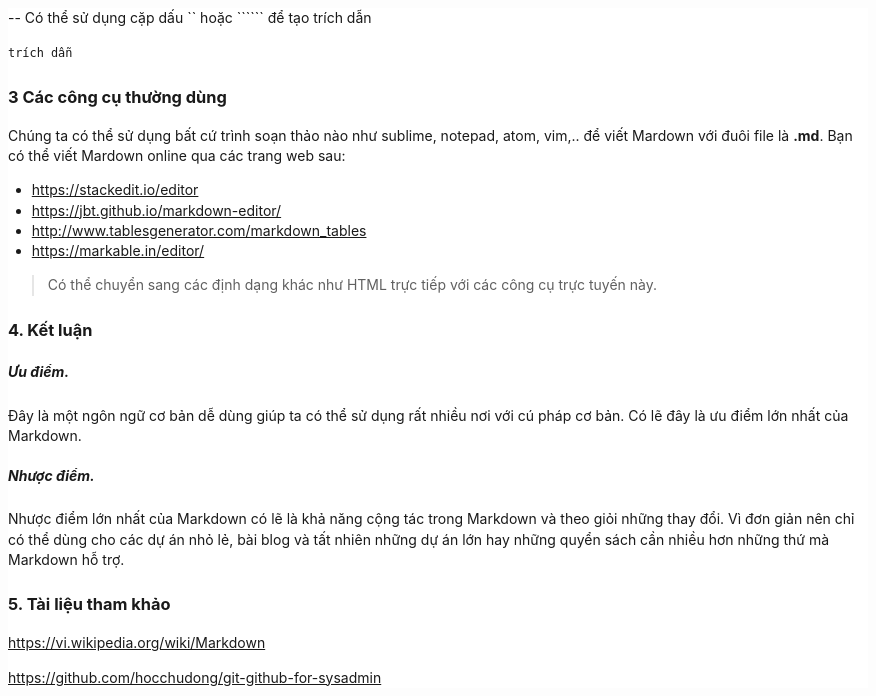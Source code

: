 -- Có thể sử dụng cặp dấu `` hoặc `````` để tạo trích dẫn

`trích dẫn`

<a name=3></a>
### 3 Các công cụ thường dùng

Chúng ta có thể sử dụng bất cứ trình soạn thảo nào như sublime, notepad, atom, vim,.. để  viết Mardown với đuôi file là __.md__. Bạn có thể viết Mardown online qua các trang web sau:

- https://stackedit.io/editor
- https://jbt.github.io/markdown-editor/
- http://www.tablesgenerator.com/markdown_tables
- https://markable.in/editor/

> Có thể chuyển sang các định dạng khác như HTML trực tiếp với các công cụ trực tuyến này.

<a name="4"></a>
### 4. Kết luận
##### Ưu điểm.
Đây là một ngôn ngữ cơ bản dễ dùng giúp ta có thể sử dụng rất nhiều nơi với cú pháp cơ bản. Có lẽ đây là ưu điểm lớn nhất của Markdown.
##### Nhược điểm.
Nhược điểm lớn nhất của Markdown có lẽ là khả năng cộng tác trong Markdown và theo giỏi những thay đổi. Vì đơn giản nên chỉ có thể dùng cho các dự án nhỏ lẻ, bài blog và tất nhiên những dự án lớn hay những quyển sách cần nhiều hơn những thứ mà Markdown hỗ trợ.

<a name="5"></a>
### 5. Tài liệu tham khảo

https://vi.wikipedia.org/wiki/Markdown

https://github.com/hocchudong/git-github-for-sysadmin
